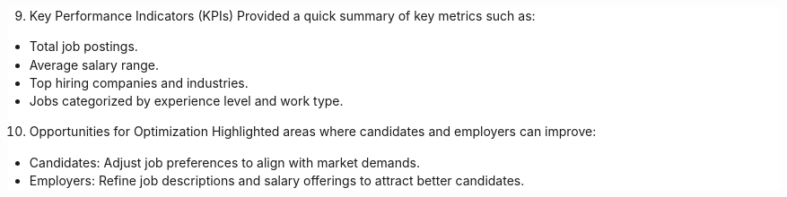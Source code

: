 
9. Key Performance Indicators (KPIs)
Provided a quick summary of key metrics such as:
- Total job postings.
- Average salary range.
- Top hiring companies and industries.
- Jobs categorized by experience level and work type.

10. Opportunities for Optimization
Highlighted areas where candidates and employers can improve:
- Candidates: Adjust job preferences to align with market demands.
- Employers: Refine job descriptions and salary offerings to attract better candidates.
